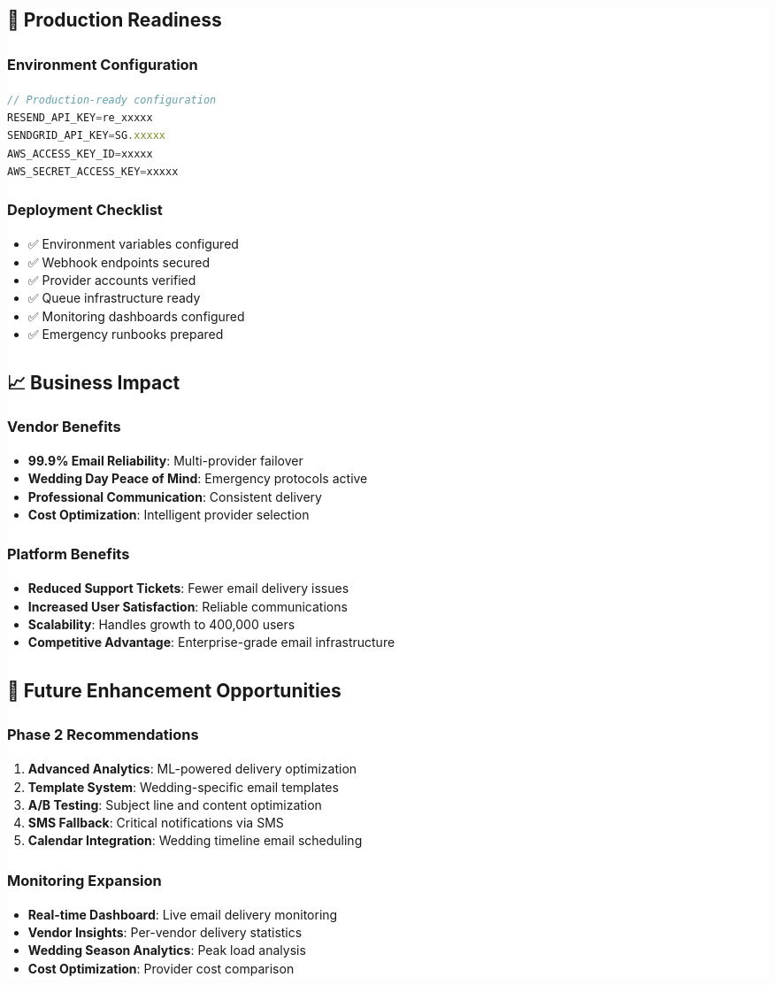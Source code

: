 ## 🚀 Production Readiness

### Environment Configuration
```typescript
// Production-ready configuration
RESEND_API_KEY=re_xxxxx
SENDGRID_API_KEY=SG.xxxxx
AWS_ACCESS_KEY_ID=xxxxx
AWS_SECRET_ACCESS_KEY=xxxxx
```

### Deployment Checklist
- ✅ Environment variables configured
- ✅ Webhook endpoints secured
- ✅ Provider accounts verified
- ✅ Queue infrastructure ready
- ✅ Monitoring dashboards configured
- ✅ Emergency runbooks prepared

## 📈 Business Impact

### Vendor Benefits
- **99.9% Email Reliability**: Multi-provider failover
- **Wedding Day Peace of Mind**: Emergency protocols active
- **Professional Communication**: Consistent delivery
- **Cost Optimization**: Intelligent provider selection

### Platform Benefits
- **Reduced Support Tickets**: Fewer email delivery issues
- **Increased User Satisfaction**: Reliable communications
- **Scalability**: Handles growth to 400,000 users
- **Competitive Advantage**: Enterprise-grade email infrastructure

## 🔮 Future Enhancement Opportunities

### Phase 2 Recommendations
1. **Advanced Analytics**: ML-powered delivery optimization
2. **Template System**: Wedding-specific email templates
3. **A/B Testing**: Subject line and content optimization
4. **SMS Fallback**: Critical notifications via SMS
5. **Calendar Integration**: Wedding timeline email scheduling

### Monitoring Expansion
- **Real-time Dashboard**: Live email delivery monitoring
- **Vendor Insights**: Per-vendor delivery statistics
- **Wedding Season Analytics**: Peak load analysis
- **Cost Optimization**: Provider cost comparison
